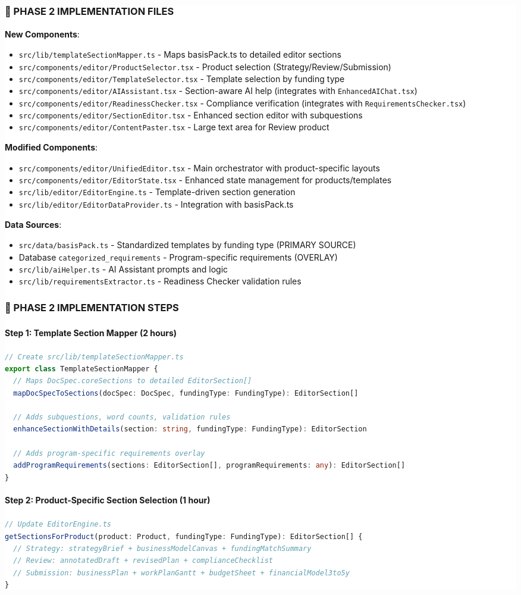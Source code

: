 ### **📁 PHASE 2 IMPLEMENTATION FILES**

**New Components**:
- `src/lib/templateSectionMapper.ts` - Maps basisPack.ts to detailed editor sections
- `src/components/editor/ProductSelector.tsx` - Product selection (Strategy/Review/Submission)
- `src/components/editor/TemplateSelector.tsx` - Template selection by funding type
- `src/components/editor/AIAssistant.tsx` - Section-aware AI help (integrates with `EnhancedAIChat.tsx`)
- `src/components/editor/ReadinessChecker.tsx` - Compliance verification (integrates with `RequirementsChecker.tsx`)
- `src/components/editor/SectionEditor.tsx` - Enhanced section editor with subquestions
- `src/components/editor/ContentPaster.tsx` - Large text area for Review product

**Modified Components**:
- `src/components/editor/UnifiedEditor.tsx` - Main orchestrator with product-specific layouts
- `src/components/editor/EditorState.tsx` - Enhanced state management for products/templates
- `src/lib/editor/EditorEngine.ts` - Template-driven section generation
- `src/lib/editor/EditorDataProvider.ts` - Integration with basisPack.ts

**Data Sources**:
- `src/data/basisPack.ts` - Standardized templates by funding type (PRIMARY SOURCE)
- Database `categorized_requirements` - Program-specific requirements (OVERLAY)
- `src/lib/aiHelper.ts` - AI Assistant prompts and logic
- `src/lib/requirementsExtractor.ts` - Readiness Checker validation rules

### **🔧 PHASE 2 IMPLEMENTATION STEPS**

#### **Step 1: Template Section Mapper (2 hours)**
```typescript
// Create src/lib/templateSectionMapper.ts
export class TemplateSectionMapper {
  // Maps DocSpec.coreSections to detailed EditorSection[]
  mapDocSpecToSections(docSpec: DocSpec, fundingType: FundingType): EditorSection[]
  
  // Adds subquestions, word counts, validation rules
  enhanceSectionWithDetails(section: string, fundingType: FundingType): EditorSection
  
  // Adds program-specific requirements overlay
  addProgramRequirements(sections: EditorSection[], programRequirements: any): EditorSection[]
}
```

#### **Step 2: Product-Specific Section Selection (1 hour)**
```typescript
// Update EditorEngine.ts
getSectionsForProduct(product: Product, fundingType: FundingType): EditorSection[] {
  // Strategy: strategyBrief + businessModelCanvas + fundingMatchSummary
  // Review: annotatedDraft + revisedPlan + complianceChecklist
  // Submission: businessPlan + workPlanGantt + budgetSheet + financialModel3to5y
}
```
